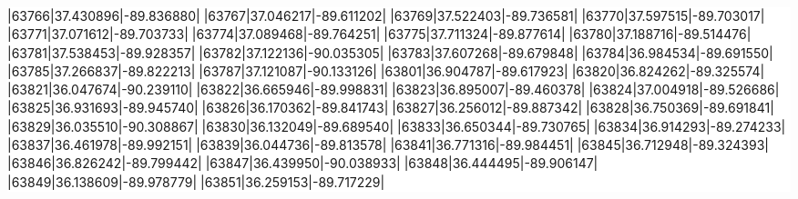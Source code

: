 |63766|37.430896|-89.836880| 
|63767|37.046217|-89.611202| 
|63769|37.522403|-89.736581| 
|63770|37.597515|-89.703017| 
|63771|37.071612|-89.703733| 
|63774|37.089468|-89.764251| 
|63775|37.711324|-89.877614| 
|63780|37.188716|-89.514476| 
|63781|37.538453|-89.928357| 
|63782|37.122136|-90.035305| 
|63783|37.607268|-89.679848| 
|63784|36.984534|-89.691550| 
|63785|37.266837|-89.822213| 
|63787|37.121087|-90.133126| 
|63801|36.904787|-89.617923| 
|63820|36.824262|-89.325574| 
|63821|36.047674|-90.239110| 
|63822|36.665946|-89.998831| 
|63823|36.895007|-89.460378| 
|63824|37.004918|-89.526686| 
|63825|36.931693|-89.945740| 
|63826|36.170362|-89.841743| 
|63827|36.256012|-89.887342| 
|63828|36.750369|-89.691841| 
|63829|36.035510|-90.308867| 
|63830|36.132049|-89.689540| 
|63833|36.650344|-89.730765| 
|63834|36.914293|-89.274233| 
|63837|36.461978|-89.992151| 
|63839|36.044736|-89.813578| 
|63841|36.771316|-89.984451| 
|63845|36.712948|-89.324393| 
|63846|36.826242|-89.799442| 
|63847|36.439950|-90.038933| 
|63848|36.444495|-89.906147| 
|63849|36.138609|-89.978779| 
|63851|36.259153|-89.717229| 